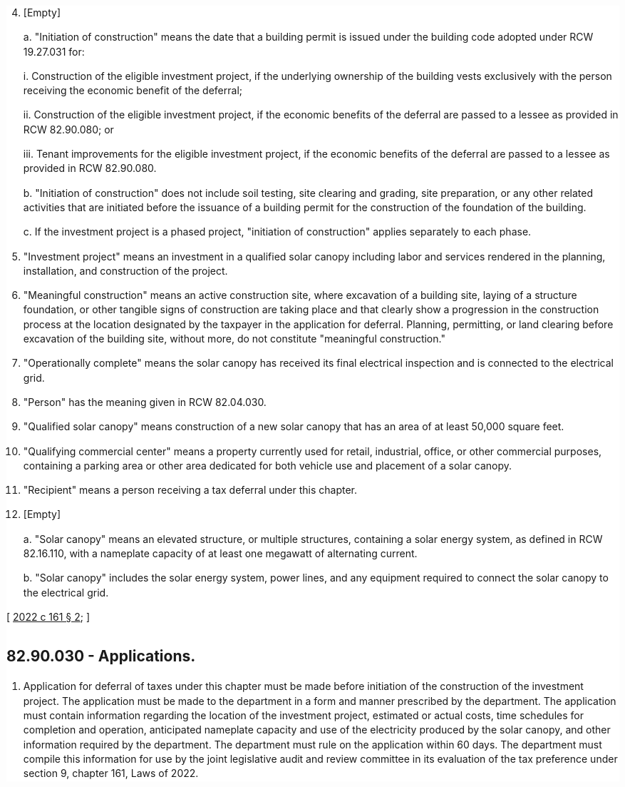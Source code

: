 4. [Empty]

   a. "Initiation of construction" means the date that a building permit is issued under the building code adopted under RCW  19.27.031 for:

      i. Construction of the eligible investment project, if the underlying ownership of the building vests exclusively with the person receiving the economic benefit of the deferral;

      ii. Construction of the eligible investment project, if the economic benefits of the deferral are passed to a lessee as provided in RCW 82.90.080; or

      iii. Tenant improvements for the eligible investment project, if the economic benefits of the deferral are passed to a lessee as provided in RCW 82.90.080.

   b. "Initiation of construction" does not include soil testing, site clearing and grading, site preparation, or any other related activities that are initiated before the issuance of a building permit for the construction of the foundation of the building.

   c. If the investment project is a phased project, "initiation of construction" applies separately to each phase.

5. "Investment project" means an investment in a qualified solar canopy including labor and services rendered in the planning, installation, and construction of the project.

6. "Meaningful construction" means an active construction site, where excavation of a building site, laying of a structure foundation, or other tangible signs of construction are taking place and that clearly show a progression in the construction process at the location designated by the taxpayer in the application for deferral. Planning, permitting, or land clearing before excavation of the building site, without more, do not constitute "meaningful construction."

7. "Operationally complete" means the solar canopy has received its final electrical inspection and is connected to the electrical grid.

8. "Person" has the meaning given in RCW 82.04.030.

9. "Qualified solar canopy" means construction of a new solar canopy that has an area of at least 50,000 square feet.

10. "Qualifying commercial center" means a property currently used for retail, industrial, office, or other commercial purposes, containing a parking area or other area dedicated for both vehicle use and placement of a solar canopy.

11. "Recipient" means a person receiving a tax deferral under this chapter.

12. [Empty]

    a. "Solar canopy" means an elevated structure, or multiple structures, containing a solar energy system, as defined in RCW 82.16.110, with a nameplate capacity of at least one megawatt of alternating current.

    b. "Solar canopy" includes the solar energy system, power lines, and any equipment required to connect the solar canopy to the electrical grid.

\[ [2022 c 161 § 2](https://lawfilesext.leg.wa.gov/biennium/2021-22/Pdf/Bills/Session%20Laws/Senate/5714-S.SL.pdf?cite=2022%20c%20161%20§%202); \]

## 82.90.030 - Applications.
1. Application for deferral of taxes under this chapter must be made before initiation of the construction of the investment project. The application must be made to the department in a form and manner prescribed by the department. The application must contain information regarding the location of the investment project, estimated or actual costs, time schedules for completion and operation, anticipated nameplate capacity and use of the electricity produced by the solar canopy, and other information required by the department. The department must rule on the application within 60 days. The department must compile this information for use by the joint legislative audit and review committee in its evaluation of the tax preference under section 9, chapter 161, Laws of 2022.
